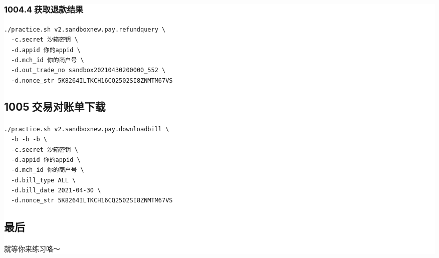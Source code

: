 ### 1004.4 获取退款结果

```shell
./practice.sh v2.sandboxnew.pay.refundquery \
  -c.secret 沙箱密钥 \
  -d.appid 你的appid \
  -d.mch_id 你的商户号 \
  -d.out_trade_no sandbox20210430200000_552 \
  -d.nonce_str 5K8264ILTKCH16CQ2502SI8ZNMTM67VS
```

## 1005 交易对账单下载


```shell
./practice.sh v2.sandboxnew.pay.downloadbill \
  -b -b -b \
  -c.secret 沙箱密钥 \
  -d.appid 你的appid \
  -d.mch_id 你的商户号 \
  -d.bill_type ALL \
  -d.bill_date 2021-04-30 \
  -d.nonce_str 5K8264ILTKCH16CQ2502SI8ZNMTM67VS
```


## 最后

就等你来练习咯～
